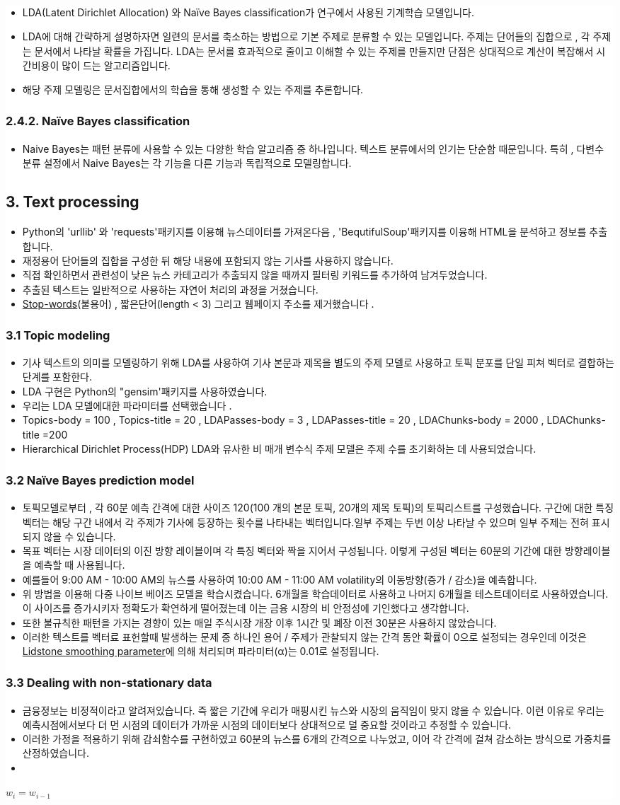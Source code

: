  * LDA(Latent Dirichlet Allocation) 와 Naïve Bayes classification가 연구에서 사용된 기계학습 모델입니다.
 
 * LDA에 대해 간략하게 설명하자면 일련의 문서를 축소하는 방법으로 기본 주제로 분류할 수 있는 모델입니다. 주제는 단어들의 집합으로 , 각 주제는 문서에서 나타날 확률을 가집니다. LDA는 문서를 효과적으로 줄이고 이해할 수 있는 주제를 만들지만 단점은 상대적으로 계산이 복잡해서 시간비용이 많이 드는 알고리즘입니다.
 
 * 해당 주제 모델링은 문서집합에서의 학습을 통해 생성할 수 있는 주제를 추론합니다.
 
### 2.4.2. Naïve Bayes classification

 * Naive Bayes는 패턴 분류에 사용할 수 있는 다양한 학습 알고리즘 중 하나입니다. 
 텍스트 분류에서의 인기는 단순함 때문입니다. 특히 , 다변수 분류 설정에서 Naive Bayes는 각 기능을 다른 기능과 독립적으로 모델링합니다. 
 
## 3. Text processing

 * Python의 'urllib' 와 'requests'패키지를 이용해 뉴스데이터를 가져온다음 , 'BequtifulSoup'패키지를 이융해 HTML을 분석하고 정보를 추출합니다.
 * 재정용어 단어들의 집합을 구성한 뒤 해당 내용에 포함되지 않는 기사를 사용하지 않습니다.
 * 직접 확인하면서 관련성이 낮은 뉴스 카테고리가 추출되지 않을 때까지 필터링 키워드를 추가하여 남겨두었습니다. 
 * 추출된 텍스트는 일반적으로 사용하는 자연어 처리의 과정을 거쳤습니다.
  * [Stop-words](https://www.geeksforgeeks.org/removing-stop-words-nltk-python/)(불용어) , 짧은단어(length < 3) 그리고 웹페이지 주소를 제거했습니다 .  

### 3.1 Topic modeling

 * 기사 텍스트의 의미를 모델링하기 위해 LDA를 사용하여 기사 본문과 제목을 별도의 주제 모델로 사용하고 토픽 분포를 단일 피쳐 벡터로 결합하는 단계를 포함한다.
 * LDA 구현은 Python의 "gensim'패키지를 사용하였습니다. 
 * 우리는 LDA 모델에대한 파라미터를 선택했습니다 . 
  * Topics-body = 100 , Topics-title = 20 , LDAPasses-body = 3 , LDAPasses-title = 20  , LDAChunks-body = 2000 , LDAChunks-title =200
  * Hierarchical Dirichlet Process(HDP) LDA와 유사한 비 매개 변수식 주제 모델은 주제 수를 초기화하는 데 사용되었습니다.

### 3.2  Naïve Bayes prediction model

 * 토픽모델로부터 , 각 60분 예측 간격에 대한 사이즈 120(100 개의 본문 토픽, 20개의 제목 토픽)의 토픽리스트를 구성했습니다. 구간에 대한 특징 벡터는 해당 구간 내에서 각 주제가 기사에 등장하는 횟수를 나타내는 벡터입니다.일부 주제는 두번 이상 나타날 수 있으며 일부 주제는 전혀 표시되지 않을 수 있습니다.
 * 목표 벡터는 시장 데이터의 이진 방향 레이블이며 각 특징 벡터와 짝을 지어서 구성됩니다. 이렇게 구성된 벡터는 60분의 기간에 대한 방향레이블을 예측할 때 사용됩니다.
  * 예를들어 9:00 AM - 10:00 AM의 뉴스를 사용하여 10:00 AM - 11:00 AM volatility의 이동방향(증가 / 감소)을 예측합니다.
 * 위 방법을 이용해 다중 나이브 베이즈 모델을 학습시켰습니다. 6개월을 학습데이터로 사용하고 나머지 6개월을 테스트데이터로 사용하였습니다. 이 사이즈를 증가시키자 정확도가 확연하게 떨어졌는데 이는 금융 시장의 비 안정성에 기인했다고 생각합니다.
 * 또한 불규칙한 패턴을 가지는 경향이 있는 매일 주식시장 개장 이후 1시간 및 폐장 이전 30분은 사용하지 않았습니다.
 * 이러한 텍스트를 벡터료 표헌할때 발생하는 문제 중 하나인 용어 / 주제가 관찰되지 않는 간격 동안 확률이 0으로 설정되는 경우인데 이것은 [Lidstone smoothing parameter](https://en.wikipedia.org/wiki/Additive_smoothing#Statistical_language_modelling)에 의해 처리되며 파라미터(α)는 0.01로 설정됩니다.
 
### 3.3  Dealing with non-stationary data

 * 금융정보는 비정적이라고 알려져있습니다. 즉 짧은 기간에 우리가 매핑시킨 뉴스와 시장의 움직임이 맞지 않을 수 있습니다. 이런 이유로 우리는 예측시점에서보다 더 먼 시점의 데이터가 가까운 시점의 데이터보다 상대적으로 덜 중요할 것이라고 추정할 수 있습니다.
 * 이러한 가정을 적용하기 위해 감쇠함수를 구현하였고 60분의 뉴스를 6개의 간격으로 나누었고, 이어 각 간격에 걸쳐 감소하는 방식으로 가중치를 산정하였습니다.
  * 
 
 <math xmlns="http://www.w3.org/1998/Math/MathML">
  <mrow is="true">
    <msub is="true">
      <mi is="true">w</mi>
      <mi is="true">i</mi>
    </msub>
    <mo is="true">=</mo>
    <msub is="true">
      <mi is="true">w</mi>
      <mrow is="true">
        <mi is="true">i</mi>
        <mo is="true">&#x2212;</mo>
        <mn is="true">1</mn>
      </mrow>